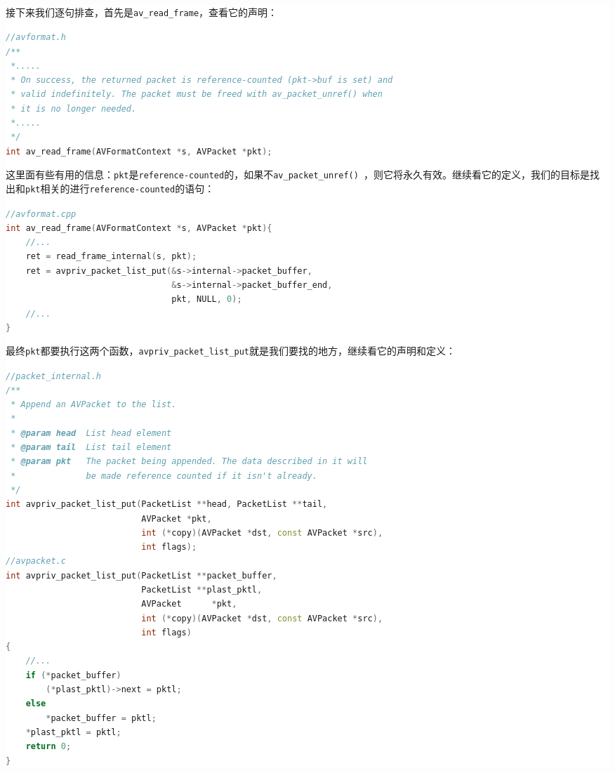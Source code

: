接下来我们逐句排查，首先是`av_read_frame`，查看它的声明：

~~~C++
//avformat.h
/**
 *.....
 * On success, the returned packet is reference-counted (pkt->buf is set) and
 * valid indefinitely. The packet must be freed with av_packet_unref() when
 * it is no longer needed. 
 *.....
 */
int av_read_frame(AVFormatContext *s, AVPacket *pkt);
~~~

这里面有些有用的信息：`pkt`是`reference-counted`的，如果不`av_packet_unref() `，则它将永久有效。继续看它的定义，我们的目标是找出和`pkt`相关的进行`reference-counted`的语句：

~~~C++
//avformat.cpp
int av_read_frame(AVFormatContext *s, AVPacket *pkt){
    //...
    ret = read_frame_internal(s, pkt);
    ret = avpriv_packet_list_put(&s->internal->packet_buffer,
                                 &s->internal->packet_buffer_end,
                                 pkt, NULL, 0);
    //...
}
~~~

最终`pkt`都要执行这两个函数，`avpriv_packet_list_put`就是我们要找的地方，继续看它的声明和定义：

~~~C++
//packet_internal.h
/**
 * Append an AVPacket to the list.
 *
 * @param head  List head element
 * @param tail  List tail element
 * @param pkt   The packet being appended. The data described in it will
 *              be made reference counted if it isn't already.
 */
int avpriv_packet_list_put(PacketList **head, PacketList **tail,
                           AVPacket *pkt,
                           int (*copy)(AVPacket *dst, const AVPacket *src),
                           int flags);
//avpacket.c
int avpriv_packet_list_put(PacketList **packet_buffer,
                           PacketList **plast_pktl,
                           AVPacket      *pkt,
                           int (*copy)(AVPacket *dst, const AVPacket *src),
                           int flags)
{
    //...
    if (*packet_buffer)
        (*plast_pktl)->next = pktl;
    else
        *packet_buffer = pktl;
    *plast_pktl = pktl;
    return 0;
}
~~~
